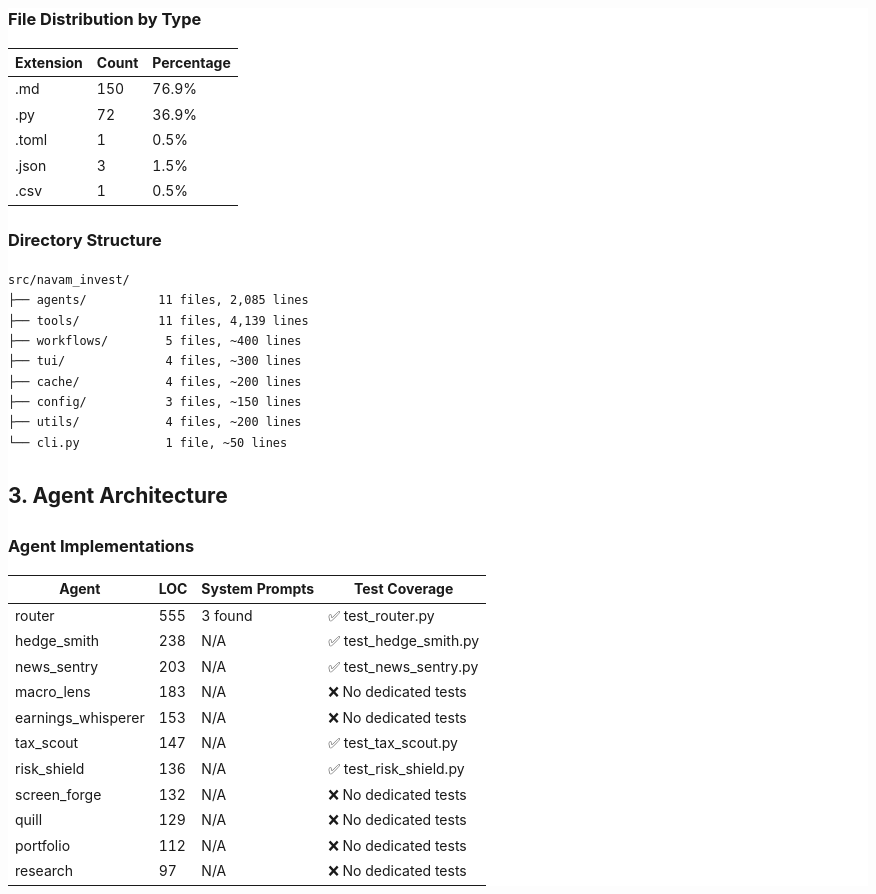 ### File Distribution by Type
| Extension | Count | Percentage |
|-----------|-------|------------|
| .md       | 150   | 76.9%      |
| .py       | 72    | 36.9%      |
| .toml     | 1     | 0.5%       |
| .json     | 3     | 1.5%       |
| .csv      | 1     | 0.5%       |

### Directory Structure
```
src/navam_invest/
├── agents/          11 files, 2,085 lines
├── tools/           11 files, 4,139 lines
├── workflows/        5 files, ~400 lines
├── tui/              4 files, ~300 lines
├── cache/            4 files, ~200 lines
├── config/           3 files, ~150 lines
├── utils/            4 files, ~200 lines
└── cli.py            1 file, ~50 lines
```

## 3. Agent Architecture

### Agent Implementations
| Agent | LOC | System Prompts | Test Coverage |
|-------|-----|----------------|---------------|
| router | 555 | 3 found | ✅ test_router.py |
| hedge_smith | 238 | N/A | ✅ test_hedge_smith.py |
| news_sentry | 203 | N/A | ✅ test_news_sentry.py |
| macro_lens | 183 | N/A | ❌ No dedicated tests |
| earnings_whisperer | 153 | N/A | ❌ No dedicated tests |
| tax_scout | 147 | N/A | ✅ test_tax_scout.py |
| risk_shield | 136 | N/A | ✅ test_risk_shield.py |
| screen_forge | 132 | N/A | ❌ No dedicated tests |
| quill | 129 | N/A | ❌ No dedicated tests |
| portfolio | 112 | N/A | ❌ No dedicated tests |
| research | 97 | N/A | ❌ No dedicated tests |

